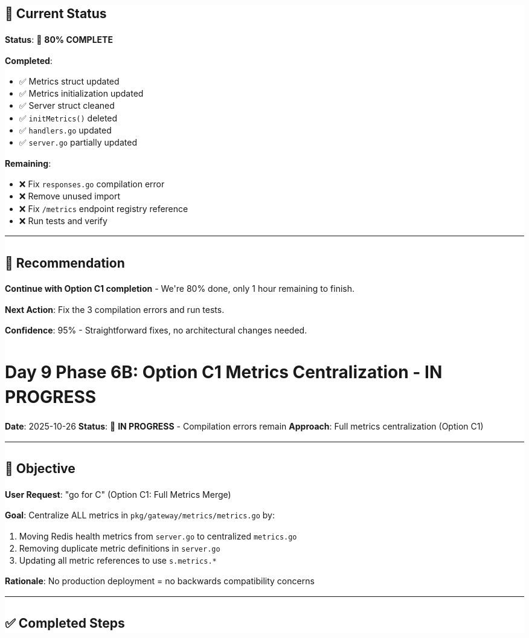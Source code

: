 
## 🚧 Current Status

**Status**: 🚧 **80% COMPLETE**

**Completed**:
- ✅ Metrics struct updated
- ✅ Metrics initialization updated
- ✅ Server struct cleaned
- ✅ `initMetrics()` deleted
- ✅ `handlers.go` updated
- ✅ `server.go` partially updated

**Remaining**:
- ❌ Fix `responses.go` compilation error
- ❌ Remove unused import
- ❌ Fix `/metrics` endpoint registry reference
- ❌ Run tests and verify

---

## 📝 Recommendation

**Continue with Option C1 completion** - We're 80% done, only 1 hour remaining to finish.

**Next Action**: Fix the 3 compilation errors and run tests.

**Confidence**: 95% - Straightforward fixes, no architectural changes needed.

# Day 9 Phase 6B: Option C1 Metrics Centralization - IN PROGRESS

**Date**: 2025-10-26
**Status**: 🚧 **IN PROGRESS** - Compilation errors remain
**Approach**: Full metrics centralization (Option C1)

---

## 🎯 Objective

**User Request**: "go for C" (Option C1: Full Metrics Merge)

**Goal**: Centralize ALL metrics in `pkg/gateway/metrics/metrics.go` by:
1. Moving Redis health metrics from `server.go` to centralized `metrics.go`
2. Removing duplicate metric definitions in `server.go`
3. Updating all metric references to use `s.metrics.*`

**Rationale**: No production deployment = no backwards compatibility concerns

---

## ✅ Completed Steps
